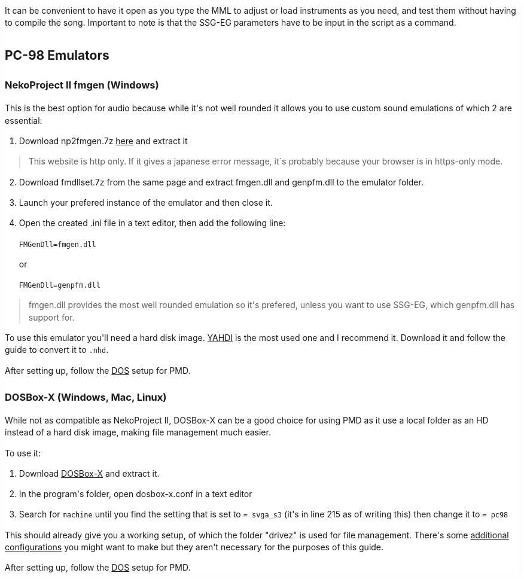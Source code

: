 It can be convenient to have it open as you type the MML to adjust or load instruments as you need, and test them without having to compile the song. Important to note is that the SSG-EG parameters have to be input in the script as a command.

## PC-98 Emulators

### NekoProject II fmgen (Windows)

This is the best option for audio because while it's not well rounded it allows you to use custom sound emulations of which 2 are essential:

1. Download np2fmgen.7z [here](http://nenecchi.kirara.st/) and extract it
	
>This website is http only. If it gives a japanese error message, it`s probably because your browser is in https-only mode.

2. Download fmdllset.7z from the same page and extract fmgen.dll and genpfm.dll to the emulator folder.
3. Launch your prefered instance of the emulator and then close it.
4. Open the created .ini file in a text editor, then add the following line:
	
	```
	FMGenDll=fmgen.dll
	```
	or
	```
	FMGenDll=genpfm.dll
	```

>fmgen.dll provides the most well rounded emulation so it's prefered, unless you want to use SSG-EG, which genpfm.dll has support for.

To use this emulator you'll need a hard disk image. [YAHDI](https://nfggames.com/forum2/index.php?topic=5463.0) is the most used one and I recommend it. Download it and follow the guide to convert it to `.nhd`.

After setting up, follow the [DOS](#dos-native-emulator) setup for PMD.

### DOSBox-X (Windows, Mac, Linux)

While not as compatible as NekoProject II, DOSBox-X can be a good choice for using PMD as it use a local folder as an HD instead of a hard disk image, making file management much easier.

To use it:

1. Download [DOSBox-X](github.com/joncampbell123/dosbox-x/releases/latest/) and extract it.

2. In the program's folder, open dosbox-x.conf in a text editor
3. Search for `machine` until you find the setting that is set to `= svga_s3` (it's in line 215 as of writing this) then change it to `= pc98`

This should already give you a working setup, of which the folder "drivez" is used for file management. There's some [additional configurations](https://dosbox-x.com/wiki/Guide%3APC‐98-emulation-in-DOSBox‐X) you might want to make but they aren't necessary for the purposes of this guide.

After setting up, follow the [DOS](#dos-native-emulator) setup for PMD.
